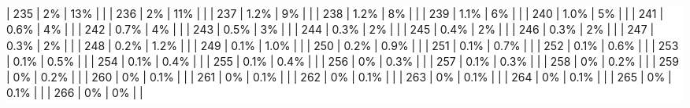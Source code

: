 | 235 | 2% | 13% |  |
| 236 | 2% | 11% |  |
| 237 | 1.2% | 9% |  |
| 238 | 1.2% | 8% |  |
| 239 | 1.1% | 6% |  |
| 240 | 1.0% | 5% |  |
| 241 | 0.6% | 4% |  |
| 242 | 0.7% | 4% |  |
| 243 | 0.5% | 3% |  |
| 244 | 0.3% | 2% |  |
| 245 | 0.4% | 2% |  |
| 246 | 0.3% | 2% |  |
| 247 | 0.3% | 2% |  |
| 248 | 0.2% | 1.2% |  |
| 249 | 0.1% | 1.0% |  |
| 250 | 0.2% | 0.9% |  |
| 251 | 0.1% | 0.7% |  |
| 252 | 0.1% | 0.6% |  |
| 253 | 0.1% | 0.5% |  |
| 254 | 0.1% | 0.4% |  |
| 255 | 0.1% | 0.4% |  |
| 256 | 0% | 0.3% |  |
| 257 | 0.1% | 0.3% |  |
| 258 | 0% | 0.2% |  |
| 259 | 0% | 0.2% |  |
| 260 | 0% | 0.1% |  |
| 261 | 0% | 0.1% |  |
| 262 | 0% | 0.1% |  |
| 263 | 0% | 0.1% |  |
| 264 | 0% | 0.1% |  |
| 265 | 0% | 0.1% |  |
| 266 | 0% | 0% |  |
